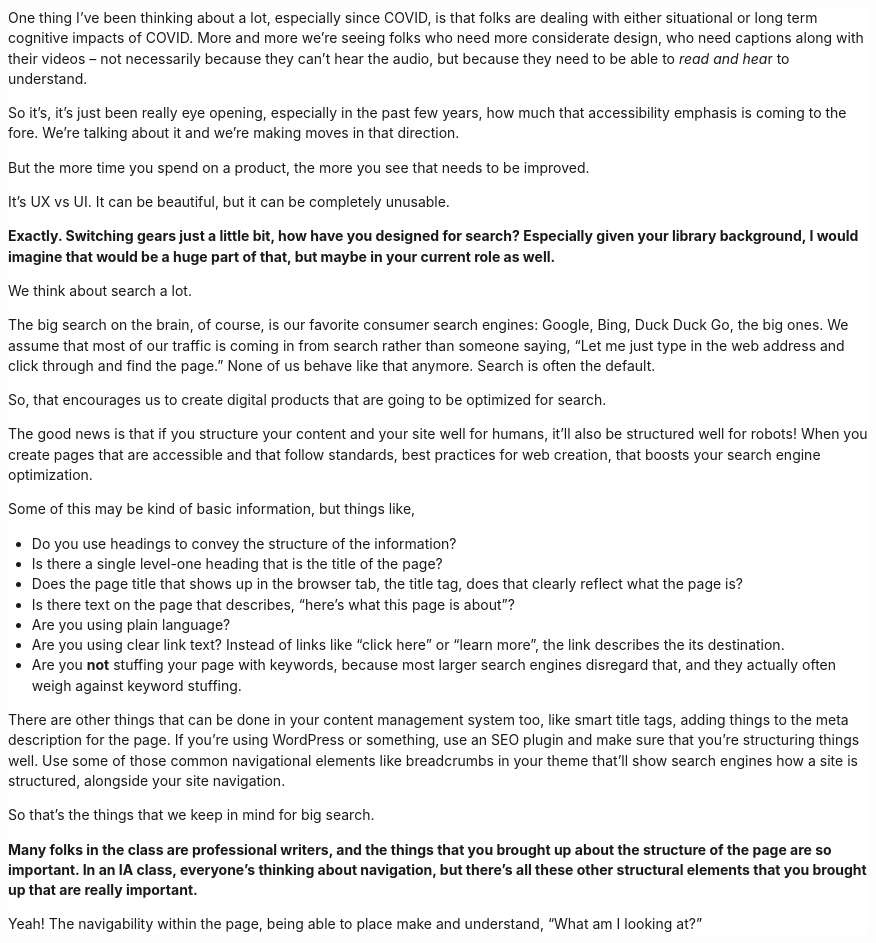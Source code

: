 One thing I’ve been thinking about a lot, especially since COVID, is that folks are dealing with either situational or long term cognitive impacts of COVID. More and more we’re seeing folks who need more considerate design, who need captions along with their videos – not necessarily because they can’t hear the audio, but because they need to be able to *read* *and hea*r to understand.

So it’s, it’s just been really eye opening, especially in the past few years, how much that accessibility emphasis is coming to the fore. We’re talking about it and we’re making moves in that direction.

But the more time you spend on a product, the more you see that needs to be improved.

It’s UX vs UI. It can be beautiful, but it can be completely unusable.

**Exactly. Switching gears just a little bit, how have you designed for search? Especially given your library background, I would imagine that would be a huge part of that, but maybe in your current role as well.**

We think about search a lot.

The big search on the brain, of course, is our favorite consumer search engines: Google, Bing, Duck Duck Go, the big ones. We assume that most of our traffic is coming in from search rather than someone saying, “Let me just type in the web address and click through and find the page.” None of us behave like that anymore. Search is often the default.

So, that encourages us to create digital products that are going to be optimized for search.

The good news is that if you structure your content and your site well for humans, it’ll also be structured well for robots! When you create pages that are accessible and that follow standards, best practices for web creation, that boosts your search engine optimization.

Some of this may be kind of basic information, but things like,

- Do you use headings to convey the structure of the information?
- Is there a single level-one heading that is the title of the page?
- Does the page title that shows up in the browser tab, the title tag, does that clearly reflect what the page is?
- Is there text on the page that describes, “here’s what this page is about”?
- Are you using plain language?
- Are you using clear link text? Instead of links like “click here” or “learn more”, the link describes the its destination.
- Are you **not** stuffing your page with keywords, because most larger search engines disregard that, and they actually often weigh against keyword stuffing.

There are other things that can be done in your content management system too, like smart title tags, adding things to the meta description for the page. If you’re using WordPress or something, use an SEO plugin and make sure that you’re structuring things well. Use some of those common navigational elements like breadcrumbs in your theme that’ll show search engines how a site is structured, alongside your site navigation.

So that’s the things that we keep in mind for big search.

**Many folks in the class are professional writers, and the things that you brought up about the structure of the page are so important. In an IA class, everyone’s thinking about navigation, but there’s all these other structural elements that you brought up that are really important.**

Yeah! The navigability within the page, being able to place make and understand, “What am I looking at?”
